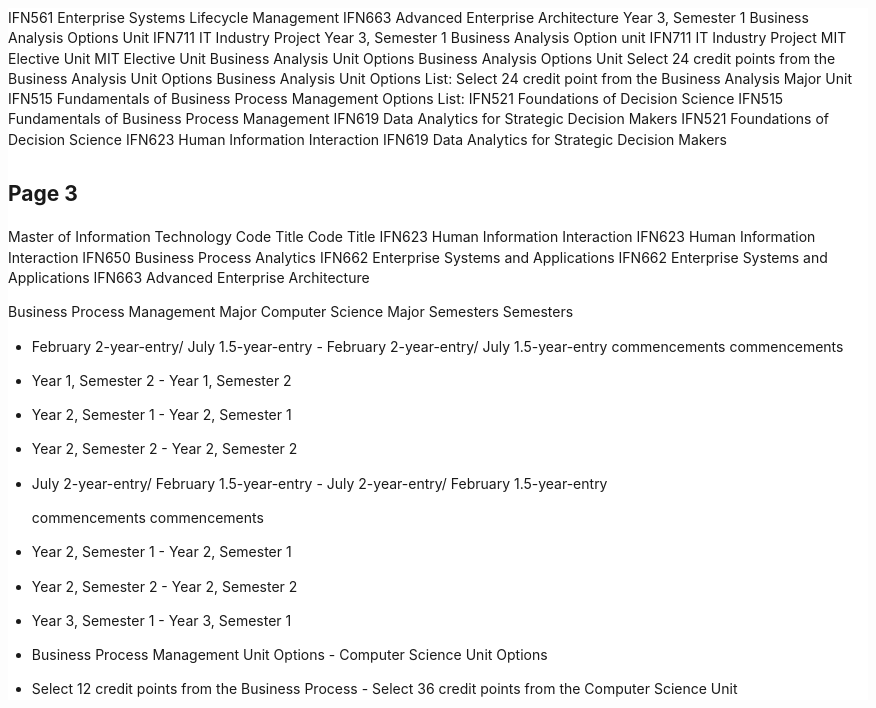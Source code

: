 IFN561      Enterprise Systems Lifecycle Management               IFN663      Advanced Enterprise Architecture
Year 3, Semester 1                                                Business Analysis Options Unit
IFN711      IT Industry Project                                   Year 3, Semester 1
Business Analysis Option unit                                     IFN711      IT Industry Project
MIT Elective Unit                                                 MIT Elective Unit
Business Analysis Unit Options                                    Business Analysis Options Unit
Select 24 credit points from the Business Analysis Unit Options   Business Analysis Unit Options
List:                                                             Select 24 credit point from the Business Analysis Major Unit
IFN515      Fundamentals of Business Process Management           Options List:
IFN521      Foundations of Decision Science                       IFN515      Fundamentals of Business Process Management
IFN619      Data Analytics for Strategic Decision Makers          IFN521      Foundations of Decision Science
IFN623      Human Information Interaction                         IFN619      Data Analytics for Strategic Decision Makers

## Page 3

Master of Information Technology
Code        Title                                              Code        Title
IFN623      Human Information Interaction                      IFN623      Human Information Interaction
IFN650      Business Process Analytics                         IFN662      Enterprise Systems and Applications
IFN662      Enterprise Systems and Applications                IFN663      Advanced Enterprise Architecture

Business Process Management Major                              Computer Science Major
Semesters                                                      Semesters
   - February 2-year-entry/ July 1.5-year-entry                   - February 2-year-entry/ July 1.5-year-entry
     commencements                                                  commencements
   - Year 1, Semester 2                                           - Year 1, Semester 2

   - Year 2, Semester 1                                           - Year 2, Semester 1

   - Year 2, Semester 2                                           - Year 2, Semester 2

   - July 2-year-entry/ February 1.5-year-entry                   - July 2-year-entry/ February 1.5-year-entry

     commencements                                                  commencements
   - Year 2, Semester 1                                           - Year 2, Semester 1

   - Year 2, Semester 2                                           - Year 2, Semester 2

   - Year 3, Semester 1                                           - Year 3, Semester 1

   - Business Process Management Unit Options                     - Computer Science Unit Options

   - Select 12 credit points from the Business Process            - Select 36 credit points from the Computer Science Unit
